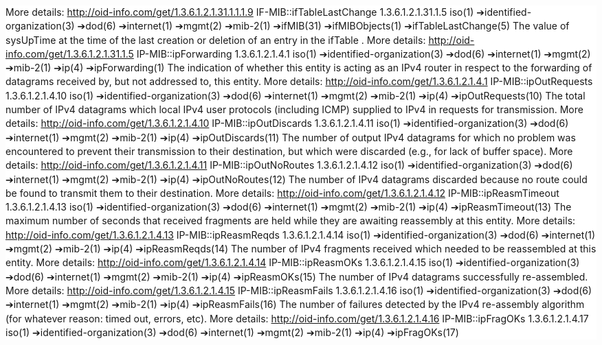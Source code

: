 More details: 
http://oid-info.com/get/1.3.6.1.2.1.31.1.1.1.9
IF-MIB::ifTableLastChange 1.3.6.1.2.1.31.1.5
iso(1) ➔identified-organization(3) ➔dod(6) ➔internet(1) ➔mgmt(2) ➔mib-2(1) ➔ifMIB(31) ➔ifMIBObjects(1) ➔ifTableLastChange(5)
The value of 
sysUpTime
 at the time of the last creation or deletion of an entry in the 
ifTable
.
More details: 
http://oid-info.com/get/1.3.6.1.2.1.31.1.5
IP-MIB::ipForwarding 1.3.6.1.2.1.4.1
iso(1) ➔identified-organization(3) ➔dod(6) ➔internet(1) ➔mgmt(2) ➔mib-2(1) ➔ip(4) ➔ipForwarding(1)
The indication of whether this entity is acting as an IPv4 router in respect to the forwarding of datagrams received by, but not addressed to, this entity.
More details: 
http://oid-info.com/get/1.3.6.1.2.1.4.1
IP-MIB::ipOutRequests 1.3.6.1.2.1.4.10
iso(1) ➔identified-organization(3) ➔dod(6) ➔internet(1) ➔mgmt(2) ➔mib-2(1) ➔ip(4) ➔ipOutRequests(10)
The total number of IPv4 datagrams which local IPv4 user protocols (including ICMP) supplied to IPv4 in requests for transmission.
More details: 
http://oid-info.com/get/1.3.6.1.2.1.4.10
IP-MIB::ipOutDiscards 1.3.6.1.2.1.4.11
iso(1) ➔identified-organization(3) ➔dod(6) ➔internet(1) ➔mgmt(2) ➔mib-2(1) ➔ip(4) ➔ipOutDiscards(11)
The number of output IPv4 datagrams for which no problem was encountered to prevent their transmission to their destination, but which were discarded (e.g., for lack of buffer space).
More details: 
http://oid-info.com/get/1.3.6.1.2.1.4.11
IP-MIB::ipOutNoRoutes 1.3.6.1.2.1.4.12
iso(1) ➔identified-organization(3) ➔dod(6) ➔internet(1) ➔mgmt(2) ➔mib-2(1) ➔ip(4) ➔ipOutNoRoutes(12)
The number of IPv4 datagrams discarded because no route could be found to transmit them to their destination.
More details: 
http://oid-info.com/get/1.3.6.1.2.1.4.12
IP-MIB::ipReasmTimeout 1.3.6.1.2.1.4.13
iso(1) ➔identified-organization(3) ➔dod(6) ➔internet(1) ➔mgmt(2) ➔mib-2(1) ➔ip(4) ➔ipReasmTimeout(13)
The maximum number of seconds that received fragments are held while they are awaiting reassembly at this entity.
More details: 
http://oid-info.com/get/1.3.6.1.2.1.4.13
IP-MIB::ipReasmReqds 1.3.6.1.2.1.4.14
iso(1) ➔identified-organization(3) ➔dod(6) ➔internet(1) ➔mgmt(2) ➔mib-2(1) ➔ip(4) ➔ipReasmReqds(14)
The number of IPv4 fragments received which needed to be reassembled at this entity.
More details: 
http://oid-info.com/get/1.3.6.1.2.1.4.14
IP-MIB::ipReasmOKs 1.3.6.1.2.1.4.15
iso(1) ➔identified-organization(3) ➔dod(6) ➔internet(1) ➔mgmt(2) ➔mib-2(1) ➔ip(4) ➔ipReasmOKs(15)
The number of IPv4 datagrams successfully re-assembled.
More details: 
http://oid-info.com/get/1.3.6.1.2.1.4.15
IP-MIB::ipReasmFails 1.3.6.1.2.1.4.16
iso(1) ➔identified-organization(3) ➔dod(6) ➔internet(1) ➔mgmt(2) ➔mib-2(1) ➔ip(4) ➔ipReasmFails(16)
The number of failures detected by the IPv4 re-assembly algorithm (for whatever reason: timed out, errors, etc).
More details: 
http://oid-info.com/get/1.3.6.1.2.1.4.16
IP-MIB::ipFragOKs 1.3.6.1.2.1.4.17
iso(1) ➔identified-organization(3) ➔dod(6) ➔internet(1) ➔mgmt(2) ➔mib-2(1) ➔ip(4) ➔ipFragOKs(17)